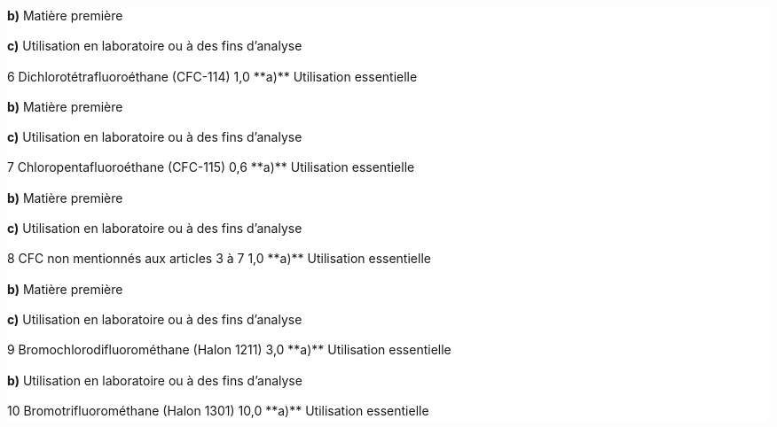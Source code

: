 **b)** Matière première

**c)** Utilisation en laboratoire ou à des fins d’analyse

</td>
</tr>
<tr>
<td>6</td>
<td>Dichlorotétrafluoroéthane (CFC-114)</td>
<td>1,0</td>
<td>**a)** Utilisation essentielle

**b)** Matière première

**c)** Utilisation en laboratoire ou à des fins d’analyse

</td>
</tr>
<tr>
<td>7</td>
<td>Chloropentafluoroéthane (CFC-115)</td>
<td>0,6</td>
<td>**a)** Utilisation essentielle

**b)** Matière première

**c)** Utilisation en laboratoire ou à des fins d’analyse

</td>
</tr>
<tr>
<td>8</td>
<td>CFC non mentionnés aux articles 3 à 7</td>
<td>1,0</td>
<td>**a)** Utilisation essentielle

**b)** Matière première

**c)** Utilisation en laboratoire ou à des fins d’analyse

</td>
</tr>
<tr>
<td>9</td>
<td>Bromochlorodifluorométhane (Halon 1211)</td>
<td>3,0</td>
<td>**a)** Utilisation essentielle

**b)** Utilisation en laboratoire ou à des fins d’analyse

</td>
</tr>
<tr>
<td>10</td>
<td>Bromotrifluorométhane (Halon 1301)</td>
<td>10,0</td>
<td>**a)** Utilisation essentielle
